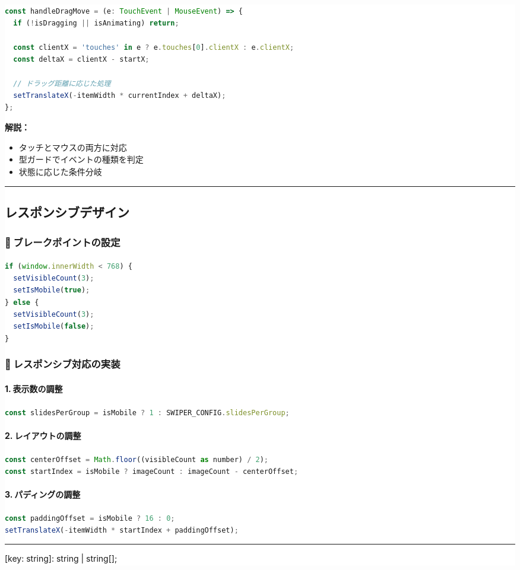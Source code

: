 ```jsx
const handleDragMove = (e: TouchEvent | MouseEvent) => {
  if (!isDragging || isAnimating) return;
  
  const clientX = 'touches' in e ? e.touches[0].clientX : e.clientX;
  const deltaX = clientX - startX;
  
  // ドラッグ距離に応じた処理
  setTranslateX(-itemWidth * currentIndex + deltaX);
};
```

**解説：**
- タッチとマウスの両方に対応
- 型ガードでイベントの種類を判定
- 状態に応じた条件分岐

---

## レスポンシブデザイン

### 📱 ブレークポイントの設定
```jsx
if (window.innerWidth < 768) {
  setVisibleCount(3);
  setIsMobile(true);
} else {
  setVisibleCount(3);
  setIsMobile(false);
}
```

### 🎯 レスポンシブ対応の実装

#### 1. 表示数の調整
```jsx
const slidesPerGroup = isMobile ? 1 : SWIPER_CONFIG.slidesPerGroup;
```

#### 2. レイアウトの調整
```jsx
const centerOffset = Math.floor((visibleCount as number) / 2);
const startIndex = isMobile ? imageCount : imageCount - centerOffset;
```

#### 3. パディングの調整
```jsx
const paddingOffset = isMobile ? 16 : 0;
setTranslateX(-itemWidth * startIndex + paddingOffset);
```

---


  [key: string]: string | string[];